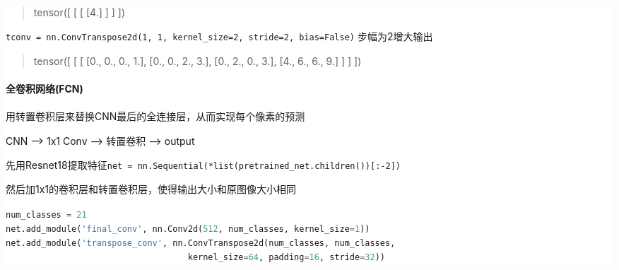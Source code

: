 >tensor([ [ [ [4.] ] ] ])

`tconv = nn.ConvTranspose2d(1, 1, kernel_size=2, stride=2, bias=False)`
步幅为2增大输出
>tensor([ [ [ [0., 0., 0., 1.],
          [0., 0., 2., 3.],
          [0., 2., 0., 3.],
          [4., 6., 6., 9.] ] ] ])

#### 全卷积网络(FCN)

用转置卷积层来替换CNN最后的全连接层，从而实现每个像素的预测

CNN --> 1x1 Conv --> 转置卷积 --> output

先用Resnet18提取特征`net = nn.Sequential(*list(pretrained_net.children())[:-2])`

然后加1x1的卷积层和转置卷积层，使得输出大小和原图像大小相同

```python
num_classes = 21
net.add_module('final_conv', nn.Conv2d(512, num_classes, kernel_size=1))
net.add_module('transpose_conv', nn.ConvTranspose2d(num_classes, num_classes,
                                    kernel_size=64, padding=16, stride=32))
```
